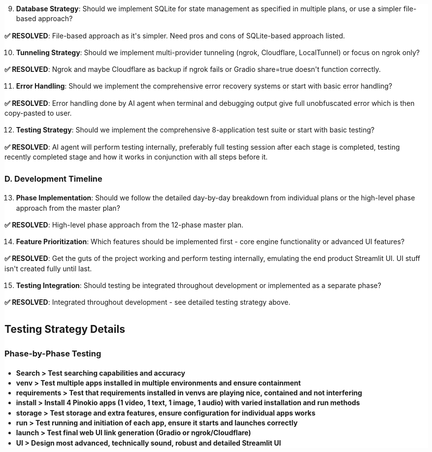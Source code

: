 9. **Database Strategy**: Should we implement SQLite for state management as specified in multiple plans, or use a simpler file-based approach?

**✅ RESOLVED**: File-based approach as it's simpler. Need pros and cons of SQLite-based approach listed.

10. **Tunneling Strategy**: Should we implement multi-provider tunneling (ngrok, Cloudflare, LocalTunnel) or focus on ngrok only?

**✅ RESOLVED**: Ngrok and maybe Cloudflare as backup if ngrok fails or Gradio share=true doesn't function correctly.

11. **Error Handling**: Should we implement the comprehensive error recovery systems or start with basic error handling?

**✅ RESOLVED**: Error handling done by AI agent when terminal and debugging output give full unobfuscated error which is then copy-pasted to user.

12. **Testing Strategy**: Should we implement the comprehensive 8-application test suite or start with basic testing?

**✅ RESOLVED**: AI agent will perform testing internally, preferably full testing session after each stage is completed, testing recently completed stage and how it works in conjunction with all steps before it.

### D. Development Timeline

13. **Phase Implementation**: Should we follow the detailed day-by-day breakdown from individual plans or the high-level phase approach from the master plan?

**✅ RESOLVED**: High-level phase approach from the 12-phase master plan.

14. **Feature Prioritization**: Which features should be implemented first - core engine functionality or advanced UI features?

**✅ RESOLVED**: Get the guts of the project working and perform testing internally, emulating the end product Streamlit UI. UI stuff isn't created fully until last.

15. **Testing Integration**: Should testing be integrated throughout development or implemented as a separate phase?

**✅ RESOLVED**: Integrated throughout development - see detailed testing strategy above.

## Testing Strategy Details

### Phase-by-Phase Testing
- **Search > Test searching capabilities and accuracy**
- **venv > Test multiple apps installed in multiple environments and ensure containment**
- **requirements > Test that requirements installed in venvs are playing nice, contained and not interfering**
- **install > Install 4 Pinokio apps (1 video, 1 text, 1 image, 1 audio) with varied installation and run methods**
- **storage > Test storage and extra features, ensure configuration for individual apps works**
- **run > Test running and initiation of each app, ensure it starts and launches correctly**
- **launch > Test final web UI link generation (Gradio or ngrok/Cloudflare)**
- **UI > Design most advanced, technically sound, robust and detailed Streamlit UI**
